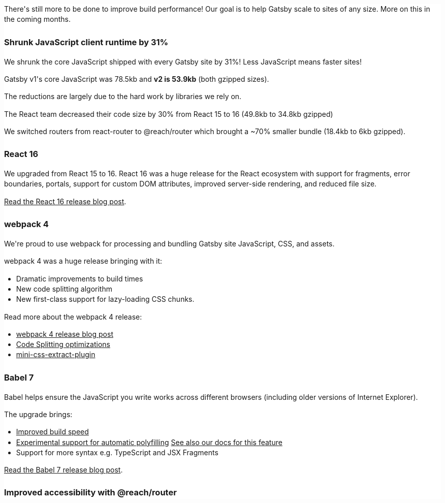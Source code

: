 There's still more to be done to improve build performance! Our goal is to help Gatsby scale to sites of any size. More on this in the coming months.

### Shrunk JavaScript client runtime by 31%

We shrunk the core JavaScript shipped with every Gatsby site by 31%! Less JavaScript means faster sites!

Gatsby v1's core JavaScript was 78.5kb and **v2 is 53.9kb** (both gzipped sizes).

The reductions are largely due to the hard work by libraries we rely on.

The React team decreased their code size by 30% from React 15 to 16 (49.8kb to 34.8kb gzipped)

We switched routers from react-router to @reach/router which brought a ~70% smaller bundle (18.4kb to 6kb gzipped).

### React 16

We upgraded from React 15 to 16. React 16 was a huge release for the React ecosystem with support for fragments, error boundaries, portals, support for custom DOM attributes, improved server-side rendering, and reduced file size.

[Read the React 16 release blog post](https://reactjs.org/blog/2017/09/26/react-v16.0.html).

### webpack 4

We're proud to use webpack for processing and bundling Gatsby site JavaScript, CSS, and assets.

webpack 4 was a huge release bringing with it:

-   Dramatic improvements to build times
-   New code splitting algorithm
-   New first-class support for lazy-loading CSS chunks.

Read more about the webpack 4 release:

-   [webpack 4 release blog post](https://medium.com/webpack/webpack-4-released-today-6cdb994702d4)
-   [Code Splitting optimizations](https://medium.com/webpack/webpack-4-code-splitting-chunk-graph-and-the-splitchunks-optimization-be739a861366)
-   [mini-css-extract-plugin](https://github.com/webpack-contrib/mini-css-extract-plugin)

### Babel 7

Babel helps ensure the JavaScript you write works across different browsers (including older versions of Internet Explorer).

The upgrade brings:

-   [Improved build speed](https://babeljs.io/blog/2018/08/27/7.0.0#speed)
-   [Experimental support for automatic polyfilling](https://babeljs.io/blog/2018/08/27/7.0.0#automatic-polyfilling-experimental) [See also our docs for this feature](/docs/browser-support/#polyfills)
-   Support for more syntax e.g. TypeScript and JSX Fragments

[Read the Babel 7 release blog post](https://babeljs.io/blog/2018/08/27/7.0.0).

### Improved accessibility with @reach/router
